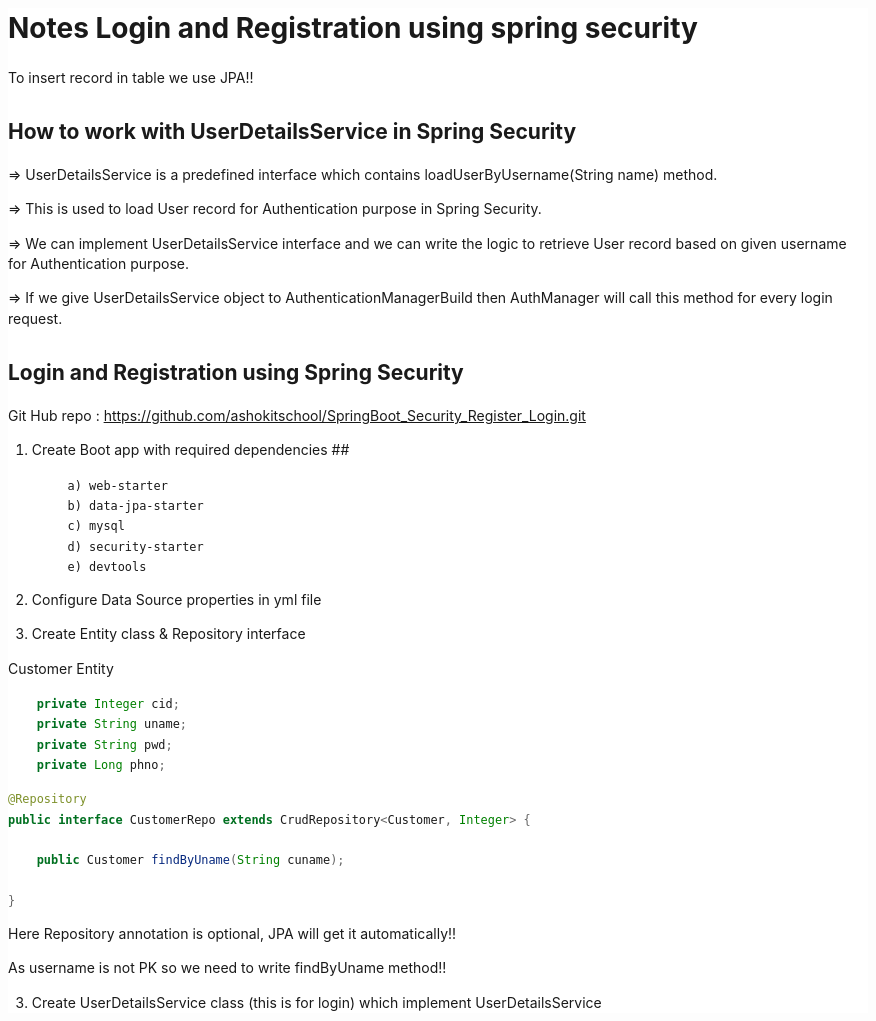 # Notes Login and Registration using spring security

To insert record in table we use JPA!!

## How to work with UserDetailsService in Spring Security

=> UserDetailsService is a predefined interface which contains loadUserByUsername(String name) method.

=> This is used to load User record for Authentication purpose in Spring Security.

=> We can implement UserDetailsService interface and we can write the logic to retrieve User record based on given username for Authentication purpose.

=> If we give UserDetailsService object to AuthenticationManagerBuild then AuthManager will call this method for every login request.

## Login and Registration using Spring Security

 Git Hub repo : https://github.com/ashokitschool/SpringBoot_Security_Register_Login.git

1) Create Boot app with required dependencies ##

			a) web-starter
			b) data-jpa-starter
			c) mysql
			d) security-starter
			e) devtools

2) Configure Data Source properties in yml file

2) Create Entity class & Repository interface 

Customer Entity
```java
	private Integer cid;
	private String uname;
	private String pwd;
	private Long phno;

```

```java
@Repository
public interface CustomerRepo extends CrudRepository<Customer, Integer> {

	public Customer findByUname(String cuname);

}
```

Here Repository annotation is optional, JPA will get it automatically!!

As username is not PK so we need to write findByUname method!!

3) Create UserDetailsService class (this is for login) which implement UserDetailsService 
